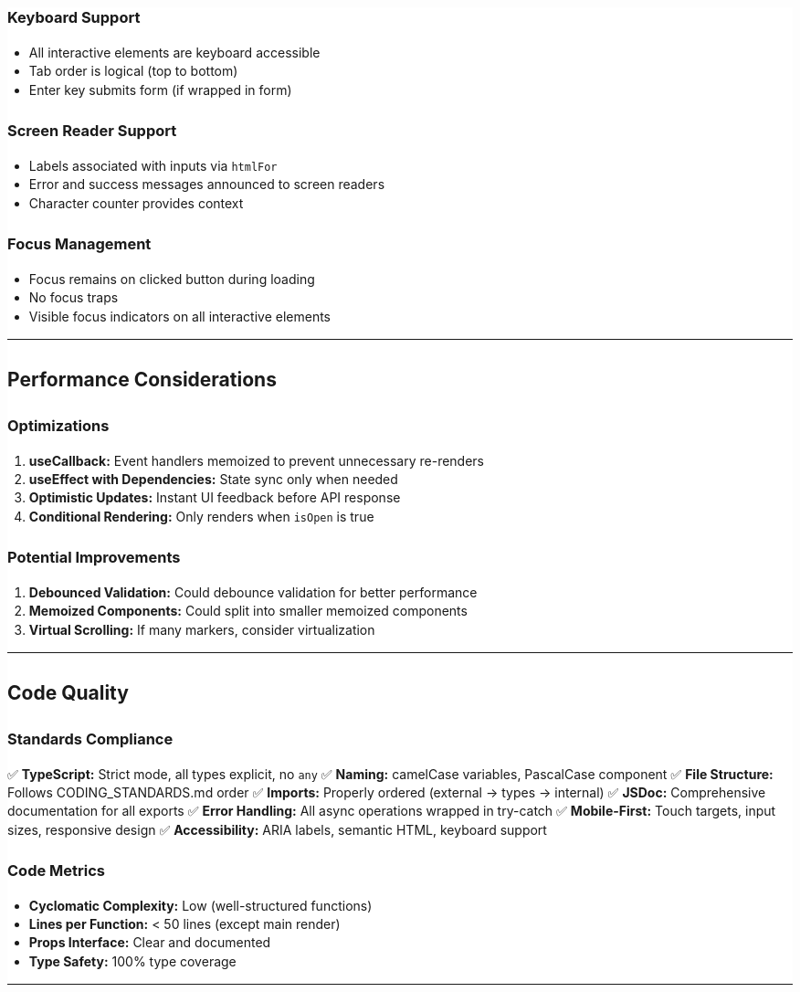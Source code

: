 ### Keyboard Support
- All interactive elements are keyboard accessible
- Tab order is logical (top to bottom)
- Enter key submits form (if wrapped in form)

### Screen Reader Support
- Labels associated with inputs via `htmlFor`
- Error and success messages announced to screen readers
- Character counter provides context

### Focus Management
- Focus remains on clicked button during loading
- No focus traps
- Visible focus indicators on all interactive elements

---

## Performance Considerations

### Optimizations
1. **useCallback:** Event handlers memoized to prevent unnecessary re-renders
2. **useEffect with Dependencies:** State sync only when needed
3. **Optimistic Updates:** Instant UI feedback before API response
4. **Conditional Rendering:** Only renders when `isOpen` is true

### Potential Improvements
1. **Debounced Validation:** Could debounce validation for better performance
2. **Memoized Components:** Could split into smaller memoized components
3. **Virtual Scrolling:** If many markers, consider virtualization

---

## Code Quality

### Standards Compliance
✅ **TypeScript:** Strict mode, all types explicit, no `any`
✅ **Naming:** camelCase variables, PascalCase component
✅ **File Structure:** Follows CODING_STANDARDS.md order
✅ **Imports:** Properly ordered (external → types → internal)
✅ **JSDoc:** Comprehensive documentation for all exports
✅ **Error Handling:** All async operations wrapped in try-catch
✅ **Mobile-First:** Touch targets, input sizes, responsive design
✅ **Accessibility:** ARIA labels, semantic HTML, keyboard support

### Code Metrics
- **Cyclomatic Complexity:** Low (well-structured functions)
- **Lines per Function:** < 50 lines (except main render)
- **Props Interface:** Clear and documented
- **Type Safety:** 100% type coverage

---